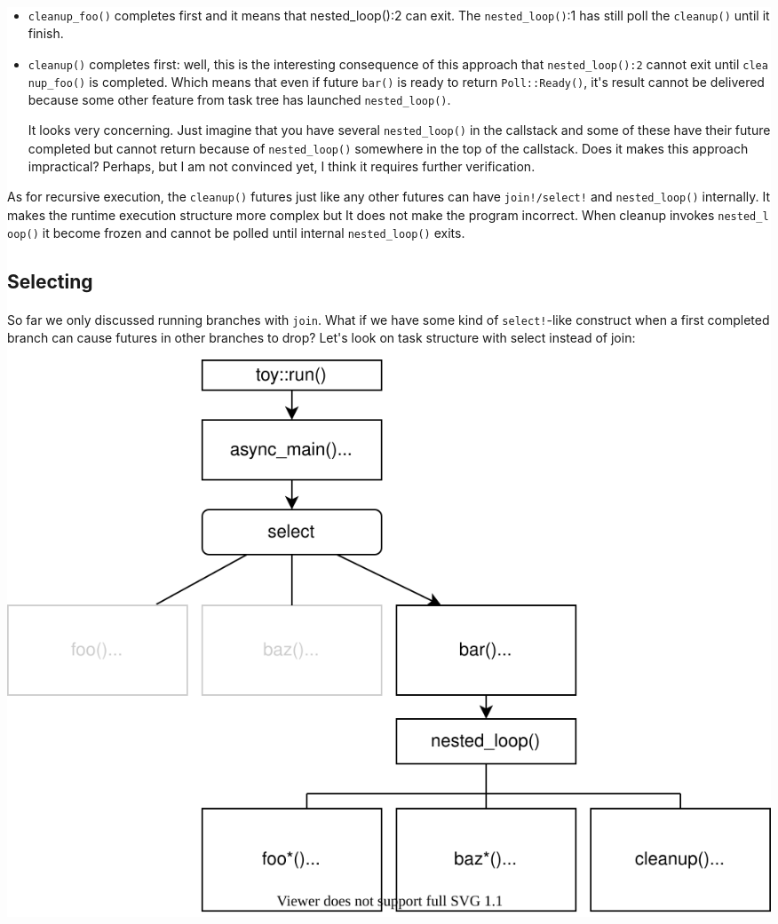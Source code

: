 * `cleanup_foo()` completes first and it means that nested_loop():2 can exit. The `nested_loop()`:1 has still poll the `cleanup()` until it finish.

* `cleanup()` completes first: well, this is the interesting consequence of this approach that `nested_loop():2` cannot exit until `cleanup_foo()` is completed. Which means that even if future `bar()` is ready to return `Poll::Ready()`, it's result cannot be delivered because some other feature from task tree has launched `nested_loop()`.

  It looks very concerning.  Just imagine that you have several `nested_loop()` in the callstack and some of these have their future completed but cannot return because of `nested_loop()` somewhere in the top of the callstack. Does it makes this approach impractical? Perhaps, but I am not convinced yet, I think it requires further verification. 

As for recursive execution, the `cleanup()` futures just like any other futures can have `join!/select!` and `nested_loop()` internally. It makes the runtime execution structure more complex but It does not make the program incorrect. When cleanup invokes `nested_loop()` it become frozen and cannot be polled until internal `nested_loop()` exits.

## Selecting

So far we only discussed running branches with `join`. What if we have some kind of `select!`-like construct when a first completed branch can cause futures in other branches to drop? Let's look on task structure with select instead of join:

![task_flow](img/selecting.svg)
